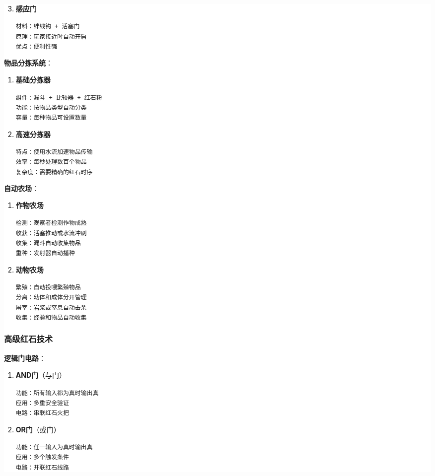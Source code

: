 3. **感应门**
   ```
   材料：绊线钩 + 活塞门
   原理：玩家接近时自动开启
   优点：便利性强
   ```

**物品分拣系统**：

1. **基础分拣器**
   ```
   组件：漏斗 + 比较器 + 红石粉
   功能：按物品类型自动分类
   容量：每种物品可设置数量
   ```

2. **高速分拣器**
   ```
   特点：使用水流加速物品传输
   效率：每秒处理数百个物品
   复杂度：需要精确的红石时序
   ```

**自动农场**：

1. **作物农场**
   ```
   检测：观察者检测作物成熟
   收获：活塞推动或水流冲刷
   收集：漏斗自动收集物品
   重种：发射器自动播种
   ```

2. **动物农场**
   ```
   繁殖：自动投喂繁殖物品
   分离：幼体和成体分开管理
   屠宰：岩浆或窒息自动击杀
   收集：经验和物品自动收集
   ```

### 高级红石技术

**逻辑门电路**：

1. **AND门**（与门）
   ```
   功能：所有输入都为真时输出真
   应用：多重安全验证
   电路：串联红石火把
   ```

2. **OR门**（或门）
   ```
   功能：任一输入为真时输出真
   应用：多个触发条件
   电路：并联红石线路
   ```
